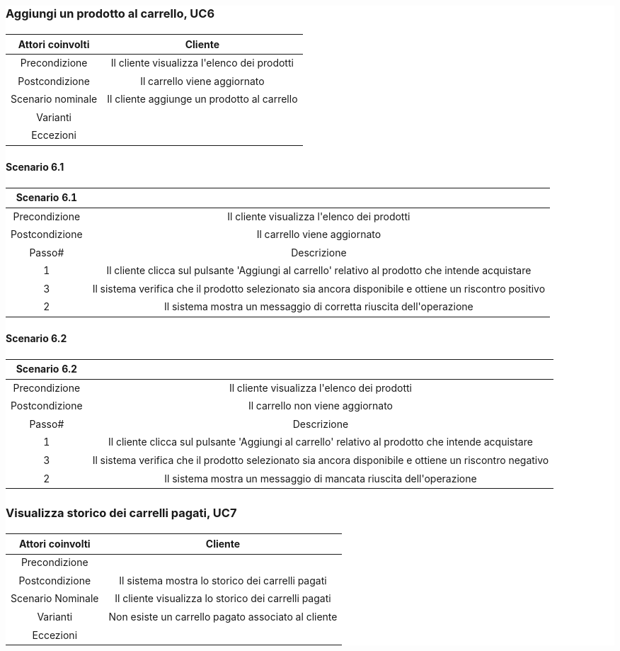 ### Aggiungi un prodotto al carrello, UC6

| Attori coinvolti  |                   Cliente                   |
| :---------------: | :-----------------------------------------: |
|   Precondizione   | Il cliente visualizza l'elenco dei prodotti |
|  Postcondizione   |        Il carrello viene aggiornato         |
| Scenario nominale | Il cliente aggiunge un prodotto al carrello |
|     Varianti      |                                             |
|     Eccezioni     |                                             |

#### Scenario 6.1

|  Scenario 6.1  |                                                                                                        |
| :------------: | :----------------------------------------------------------------------------------------------------: |
| Precondizione  |                              Il cliente visualizza l'elenco dei prodotti                               |
| Postcondizione |                                      Il carrello viene aggiornato                                      |
|     Passo#     |                                              Descrizione                                               |
|       1        |   Il cliente clicca sul pulsante 'Aggiungi al carrello' relativo al prodotto che intende acquistare    |
|       3        | Il sistema verifica che il prodotto selezionato sia ancora disponibile e ottiene un riscontro positivo |
|       2        |                  Il sistema mostra un messaggio di corretta riuscita dell'operazione                   |

#### Scenario 6.2

|  Scenario 6.2  |                                                                                                        |
| :------------: | :----------------------------------------------------------------------------------------------------: |
| Precondizione  |                              Il cliente visualizza l'elenco dei prodotti                               |
| Postcondizione |                                    Il carrello non viene aggiornato                                    |
|     Passo#     |                                              Descrizione                                               |
|       1        |   Il cliente clicca sul pulsante 'Aggiungi al carrello' relativo al prodotto che intende acquistare    |
|       3        | Il sistema verifica che il prodotto selezionato sia ancora disponibile e ottiene un riscontro negativo |
|       2        |                   Il sistema mostra un messaggio di mancata riuscita dell'operazione                   |

### Visualizza storico dei carrelli pagati, UC7

| Attori coinvolti  |                       Cliente                        |
| :---------------: | :--------------------------------------------------: |
|   Precondizione   |                                                      |
|  Postcondizione   |   Il sistema mostra lo storico dei carrelli pagati   |
| Scenario Nominale | Il cliente visualizza lo storico dei carrelli pagati |
|     Varianti      |  Non esiste un carrello pagato associato al cliente  |
|     Eccezioni     |                                                      |
